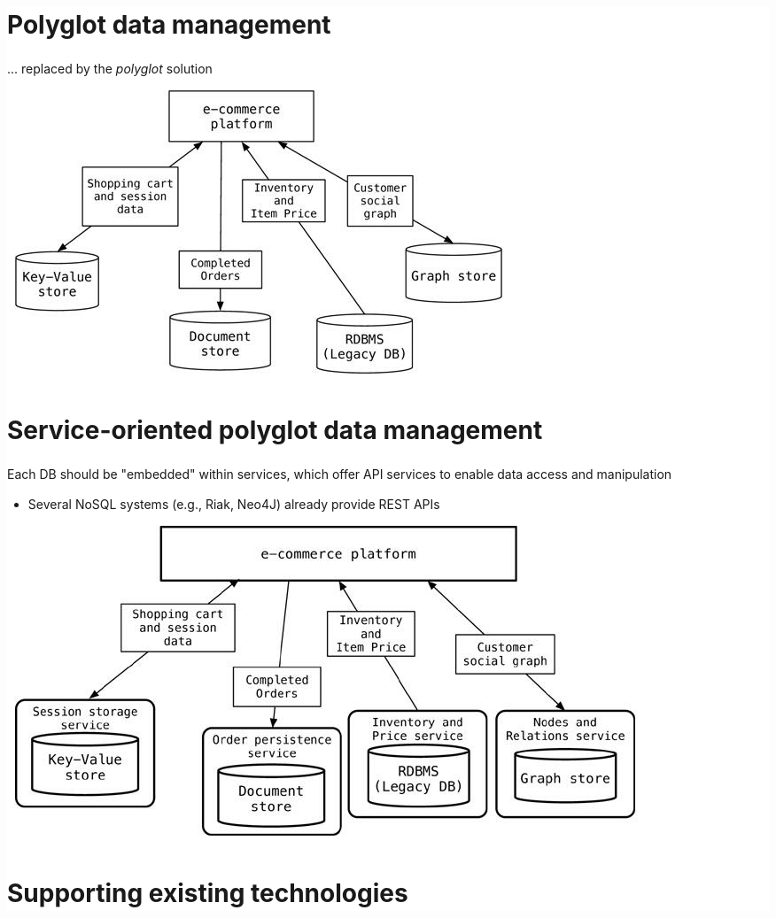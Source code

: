 # Polyglot data management

... replaced by the *polyglot* solution

![Polyglot solution](imgs/slides92.png)


# Service-oriented polyglot data management

Each DB should be "embedded" within services, which offer API services to enable data access and manipulation

- Several NoSQL systems (e.g., Riak, Neo4J) already provide REST APIs

![Encapsulating DBs with API](imgs/slides93.png)

# Supporting existing technologies

